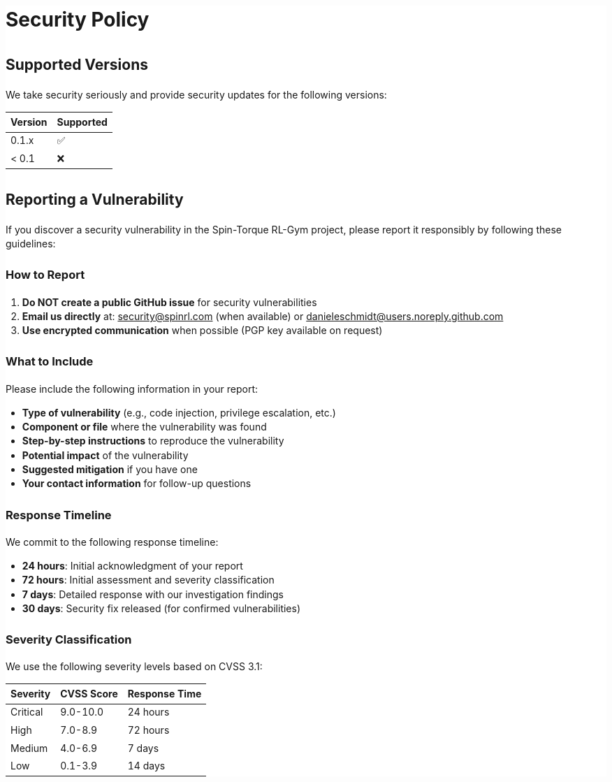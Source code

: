# Security Policy

## Supported Versions

We take security seriously and provide security updates for the following versions:

| Version | Supported          |
| ------- | ------------------ |
| 0.1.x   | :white_check_mark: |
| < 0.1   | :x:                |

## Reporting a Vulnerability

If you discover a security vulnerability in the Spin-Torque RL-Gym project, please report it responsibly by following these guidelines:

### How to Report

1. **Do NOT create a public GitHub issue** for security vulnerabilities
2. **Email us directly** at: security@spinrl.com (when available) or danieleschmidt@users.noreply.github.com
3. **Use encrypted communication** when possible (PGP key available on request)

### What to Include

Please include the following information in your report:

- **Type of vulnerability** (e.g., code injection, privilege escalation, etc.)
- **Component or file** where the vulnerability was found
- **Step-by-step instructions** to reproduce the vulnerability
- **Potential impact** of the vulnerability
- **Suggested mitigation** if you have one
- **Your contact information** for follow-up questions

### Response Timeline

We commit to the following response timeline:

- **24 hours**: Initial acknowledgment of your report
- **72 hours**: Initial assessment and severity classification
- **7 days**: Detailed response with our investigation findings
- **30 days**: Security fix released (for confirmed vulnerabilities)

### Severity Classification

We use the following severity levels based on CVSS 3.1:

| Severity | CVSS Score | Response Time |
|----------|------------|---------------|
| Critical | 9.0-10.0   | 24 hours      |
| High     | 7.0-8.9    | 72 hours      |
| Medium   | 4.0-6.9    | 7 days        |
| Low      | 0.1-3.9    | 14 days       |
